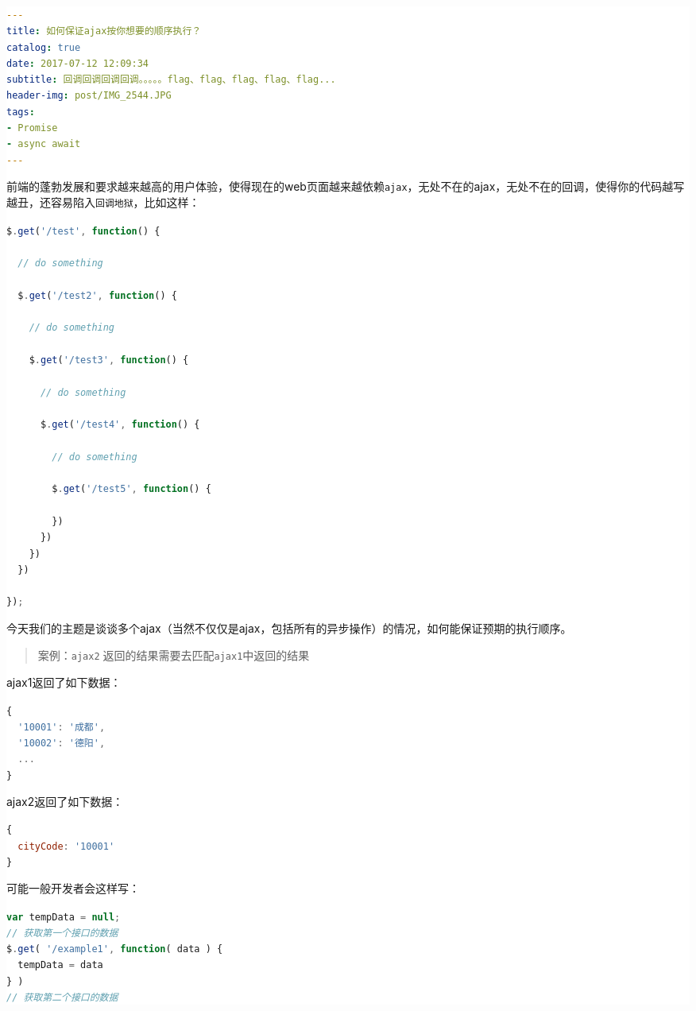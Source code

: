```yaml
---
title: 如何保证ajax按你想要的顺序执行？
catalog: true
date: 2017-07-12 12:09:34
subtitle: 回调回调回调回调。。。。。flag、flag、flag、flag、flag...
header-img: post/IMG_2544.JPG
tags:
- Promise
- async await
---
```


前端的蓬勃发展和要求越来越高的用户体验，使得现在的web页面越来越依赖`ajax`，无处不在的ajax，无处不在的回调，使得你的代码越写越丑，还容易陷入`回调地狱`，比如这样：
```javascript
$.get('/test', function() {
  
  // do something

  $.get('/test2', function() {
  
    // do something

    $.get('/test3', function() {
  
      // do something

      $.get('/test4', function() {
  
        // do something

        $.get('/test5', function() {
          
        })
      })
    })
  })

});
```
今天我们的主题是谈谈多个ajax（当然不仅仅是ajax，包括所有的异步操作）的情况，如何能保证预期的执行顺序。

> 案例：`ajax2` 返回的结果需要去匹配`ajax1`中返回的结果

ajax1返回了如下数据：
```javascript
{
  '10001': '成都',
  '10002': '德阳',
  ...
}
```
ajax2返回了如下数据：
```javascript
{
  cityCode: '10001'
}
```
可能一般开发者会这样写：
```javascript
var tempData = null;
// 获取第一个接口的数据
$.get( '/example1', function( data ) {
  tempData = data
} )
// 获取第二个接口的数据
```